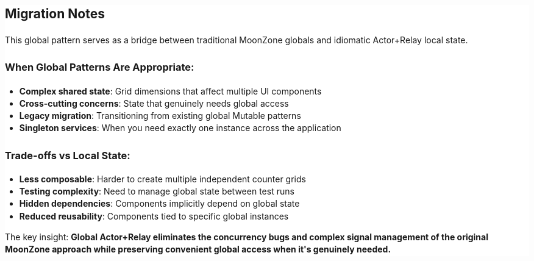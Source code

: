 ## Migration Notes

This global pattern serves as a bridge between traditional MoonZone globals and idiomatic Actor+Relay local state.

### When Global Patterns Are Appropriate:
- **Complex shared state**: Grid dimensions that affect multiple UI components
- **Cross-cutting concerns**: State that genuinely needs global access
- **Legacy migration**: Transitioning from existing global Mutable patterns
- **Singleton services**: When you need exactly one instance across the application

### Trade-offs vs Local State:
- **Less composable**: Harder to create multiple independent counter grids
- **Testing complexity**: Need to manage global state between test runs
- **Hidden dependencies**: Components implicitly depend on global state
- **Reduced reusability**: Components tied to specific global instances

The key insight: **Global Actor+Relay eliminates the concurrency bugs and complex signal management of the original MoonZone approach while preserving convenient global access when it's genuinely needed.**